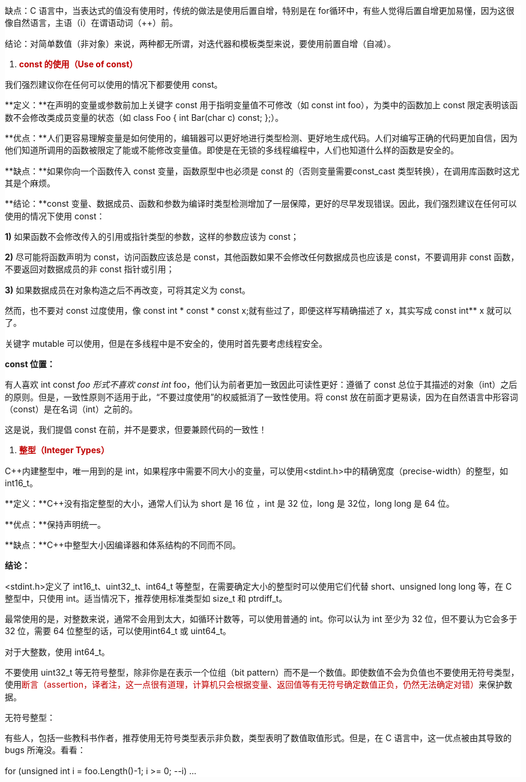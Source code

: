 缺点：C 语言中，当表达式的值没有使用时，传统的做法是使用后置自增，特别是在 for循环中，有些人觉得后置自增更加易懂，因为这很像自然语言，主语（i）在谓语动词（++）前。

结论：对简单数值（非对象）来说，两种都无所谓，对迭代器和模板类型来说，要使用前置自增（自减）。

1. **<font style="color:#C00000;">const 的使用（Use of const）</font>**

我们强烈建议你在任何可以使用的情况下都要使用 const。

**定义：**在声明的变量或参数前加上关键字 const 用于指明变量值不可修改（如 const int foo），为类中的函数加上 const 限定表明该函数不会修改类成员变量的状态（如 class Foo { int Bar(char c) const; };）。

**优点：**人们更容易理解变量是如何使用的，编辑器可以更好地进行类型检测、更好地生成代码。人们对编写正确的代码更加自信，因为他们知道所调用的函数被限定了能或不能修改变量值。即使是在无锁的多线程编程中，人们也知道什么样的函数是安全的。

**缺点：**如果你向一个函数传入 const 变量，函数原型中也必须是 const 的（否则变量需要const_cast 类型转换），在调用库函数时这尤其是个麻烦。

**结论：**const 变量、数据成员、函数和参数为编译时类型检测增加了一层保障，更好的尽早发现错误。因此，我们强烈建议在任何可以使用的情况下使用 const：

**1)** 如果函数不会修改传入的引用或指针类型的参数，这样的参数应该为 const；

**2)** 尽可能将函数声明为 const，访问函数应该总是 const，其他函数如果不会修改任何数据成员也应该是 const，不要调用非 const 函数，不要返回对数据成员的非 const 指针或引用； 

**3)** 如果数据成员在对象构造之后不再改变，可将其定义为 const。

然而，也不要对 const 过度使用，像 const int * const * const x;就有些过了，即便这样写精确描述了 x，其实写成 const int** x 就可以了。

关键字 mutable 可以使用，但是在多线程中是不安全的，使用时首先要考虑线程安全。

**const 位置：**

有人喜欢 int const *foo 形式不喜欢 const int* foo，他们认为前者更加一致因此可读性更好：遵循了 const 总位于其描述的对象（int）之后的原则。但是，一致性原则不适用于此，“不要过度使用”的权威抵消了一致性使用。将 const 放在前面才更易读，因为在自然语言中形容词（const）是在名词（int）之前的。

这是说，我们提倡 const 在前，并不是要求，但要兼顾代码的一致性！

1. **<font style="color:#C00000;">整型（Integer Types）</font>**

C++内建整型中，唯一用到的是 int，如果程序中需要不同大小的变量，可以使用<stdint.h>中的精确宽度（precise-width）的整型，如 int16_t。

**定义：**C++没有指定整型的大小，通常人们认为 short 是 16 位 ，int 是 32 位，long 是 32位，long long 是 64 位。

**优点：**保持声明统一。

**缺点：**C++中整型大小因编译器和体系结构的不同而不同。

**结论：**

<stdint.h>定义了 int16_t、uint32_t、int64_t 等整型，在需要确定大小的整型时可以使用它们代替 short、unsigned long long 等，在 C 整型中，只使用 int。适当情况下，推荐使用标准类型如 size_t 和 ptrdiff_t。

最常使用的是，对整数来说，通常不会用到太大，如循环计数等，可以使用普通的 int。你可以认为 int 至少为 32 位，但不要认为它会多于 32 位，需要 64 位整型的话，可以使用int64_t 或 uint64_t。

对于大整数，使用 int64_t。

不要使用 uint32_t 等无符号整型，除非你是在表示一个位组（bit pattern）而不是一个数值。即使数值不会为负值也不要使用无符号类型，使用<font style="color:#C00000;">断言（assertion，译者注，这一点很有道理，计算机只会根据变量、返回值等有无符号确定数值正负，仍然无法确定对错）</font>来保护数据。

无符号整型：

有些人，包括一些教科书作者，推荐使用无符号类型表示非负数，类型表明了数值取值形式。但是，在 C 语言中，这一优点被由其导致的 bugs 所淹没。看看： 

for (unsigned int i = foo.Length()-1; i >= 0; --i) ...
